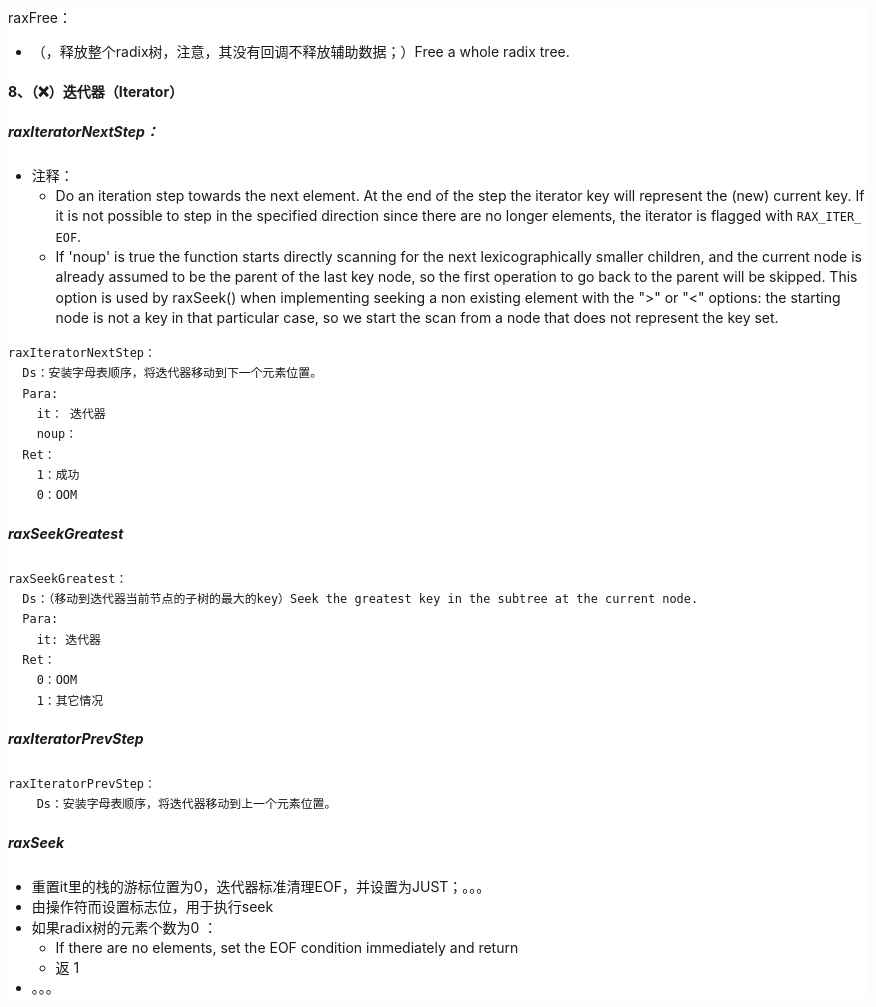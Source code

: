 raxFree：

- （，释放整个radix树，注意，其没有回调不释放辅助数据；）Free a whole radix tree.



#### 8、（❌）迭代器（Iterator）

##### raxIteratorNextStep：

- 注释：
  - Do an iteration step towards the next element. At the end of the step the iterator key will represent the (new) current key. If it is not possible to step in the specified direction since there are no longer elements, the iterator is flagged with `RAX_ITER_EOF`.  
  - If 'noup' is true the function starts directly scanning for the next lexicographically smaller children, and the current node is already assumed to be the parent of the last key node, so the first operation to go back to the parent will be skipped. This option is used by raxSeek() when implementing seeking a non existing element with the ">" or "<" options: the starting node is not a key in that particular case, so we start the scan from a node that does not represent the key set.

```
raxIteratorNextStep：
  Ds：安装字母表顺序，将迭代器移动到下一个元素位置。
  Para:
    it： 迭代器
    noup：
  Ret：
  	1：成功
  	0：OOM
```



##### raxSeekGreatest

```
raxSeekGreatest：
  Ds：（移动到迭代器当前节点的子树的最大的key）Seek the greatest key in the subtree at the current node.
  Para:
    it: 迭代器
  Ret：
  	0：OOM
  	1：其它情况
```

##### raxIteratorPrevStep

```
raxIteratorPrevStep：
	Ds：安装字母表顺序，将迭代器移动到上一个元素位置。
```



##### raxSeek

- 重置it里的栈的游标位置为0，迭代器标准清理EOF，并设置为JUST；。。。
- 由操作符而设置标志位，用于执行seek
- 如果radix树的元素个数为0 ：
  - If there are no elements, set the EOF condition immediately and return
  - 返 1
- 。。。
